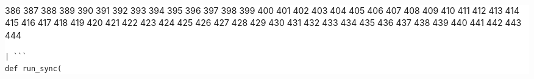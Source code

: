 ```
```
386
387
388
389
390
391
392
393
394
395
396
397
398
399
400
401
402
403
404
405
406
407
408
409
410
411
412
413
414
415
416
417
418
419
420
421
422
423
424
425
426
427
428
429
430
431
432
433
434
435
436
437
438
439
440
441
442
443
444
```
| ```
def run_sync(
```